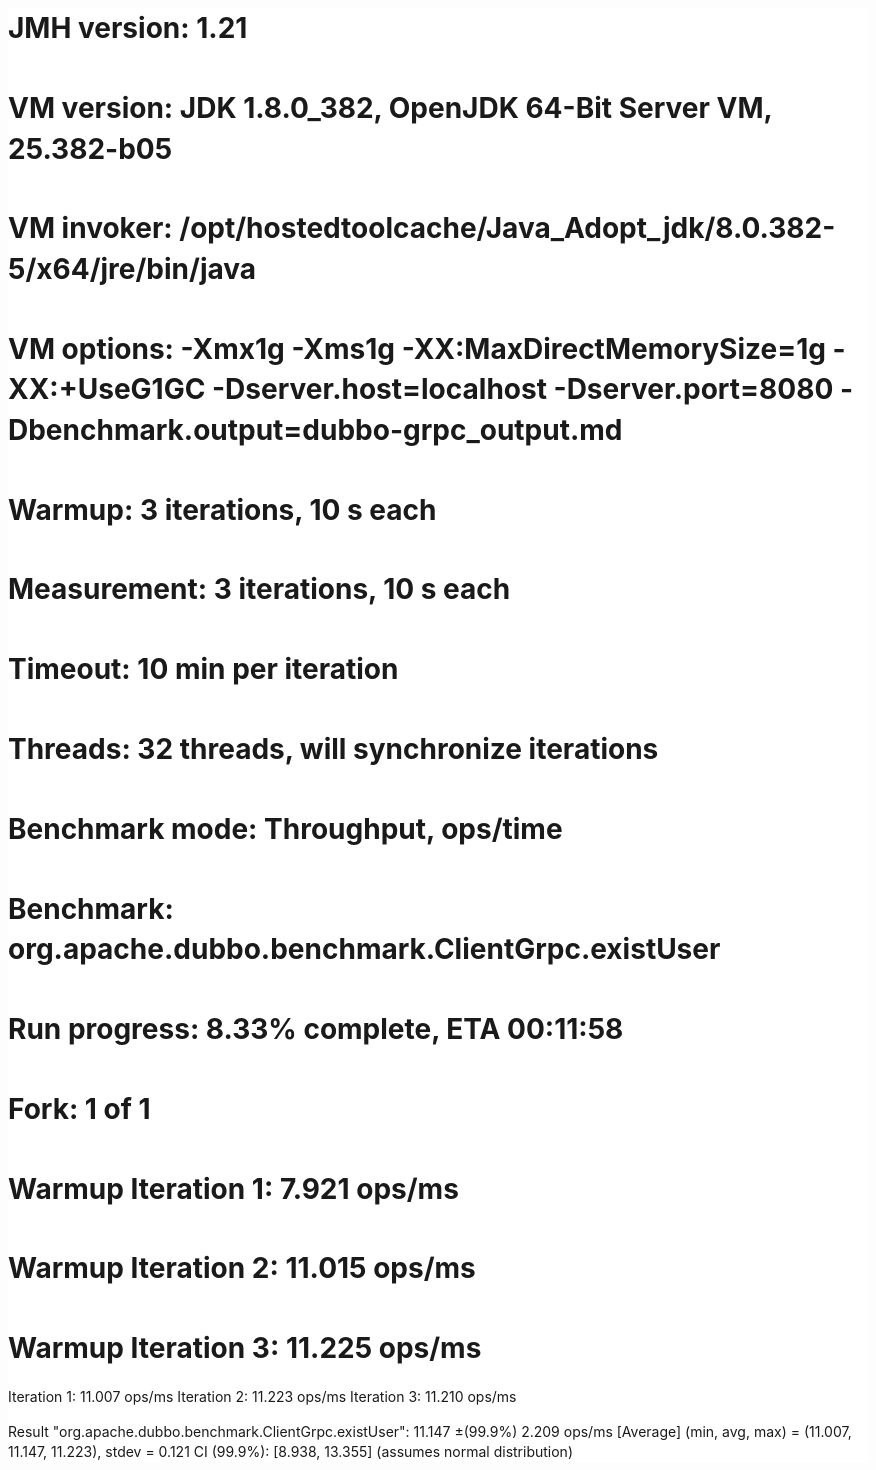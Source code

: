 
# JMH version: 1.21
# VM version: JDK 1.8.0_382, OpenJDK 64-Bit Server VM, 25.382-b05
# VM invoker: /opt/hostedtoolcache/Java_Adopt_jdk/8.0.382-5/x64/jre/bin/java
# VM options: -Xmx1g -Xms1g -XX:MaxDirectMemorySize=1g -XX:+UseG1GC -Dserver.host=localhost -Dserver.port=8080 -Dbenchmark.output=dubbo-grpc_output.md
# Warmup: 3 iterations, 10 s each
# Measurement: 3 iterations, 10 s each
# Timeout: 10 min per iteration
# Threads: 32 threads, will synchronize iterations
# Benchmark mode: Throughput, ops/time
# Benchmark: org.apache.dubbo.benchmark.ClientGrpc.existUser

# Run progress: 8.33% complete, ETA 00:11:58
# Fork: 1 of 1
# Warmup Iteration   1: 7.921 ops/ms
# Warmup Iteration   2: 11.015 ops/ms
# Warmup Iteration   3: 11.225 ops/ms
Iteration   1: 11.007 ops/ms
Iteration   2: 11.223 ops/ms
Iteration   3: 11.210 ops/ms


Result "org.apache.dubbo.benchmark.ClientGrpc.existUser":
  11.147 ±(99.9%) 2.209 ops/ms [Average]
  (min, avg, max) = (11.007, 11.147, 11.223), stdev = 0.121
  CI (99.9%): [8.938, 13.355] (assumes normal distribution)
